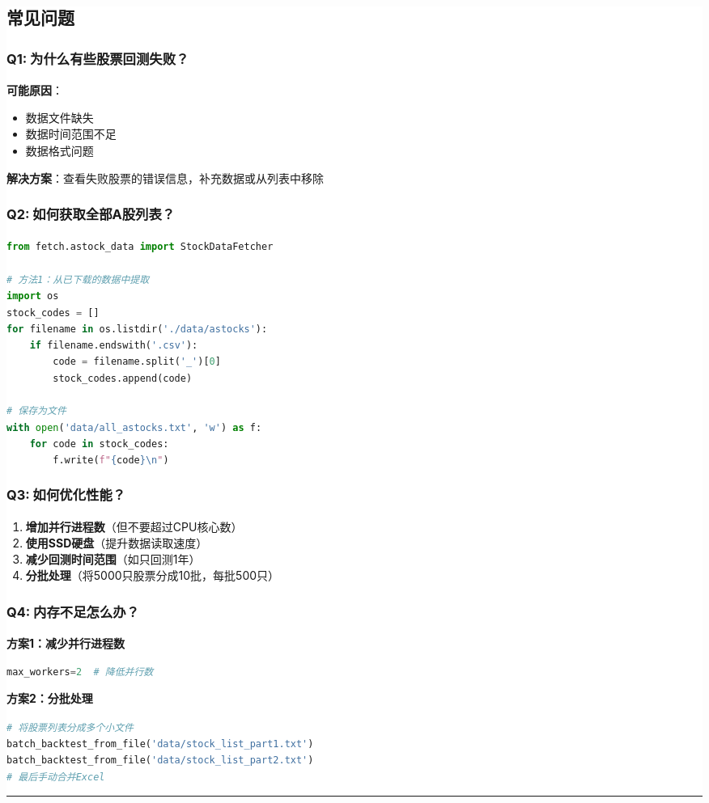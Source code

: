 
## 常见问题

### Q1: 为什么有些股票回测失败？

**可能原因**：
- 数据文件缺失
- 数据时间范围不足
- 数据格式问题

**解决方案**：查看失败股票的错误信息，补充数据或从列表中移除

### Q2: 如何获取全部A股列表？

```python
from fetch.astock_data import StockDataFetcher

# 方法1：从已下载的数据中提取
import os
stock_codes = []
for filename in os.listdir('./data/astocks'):
    if filename.endswith('.csv'):
        code = filename.split('_')[0]
        stock_codes.append(code)

# 保存为文件
with open('data/all_astocks.txt', 'w') as f:
    for code in stock_codes:
        f.write(f"{code}\n")
```

### Q3: 如何优化性能？

1. **增加并行进程数**（但不要超过CPU核心数）
2. **使用SSD硬盘**（提升数据读取速度）
3. **减少回测时间范围**（如只回测1年）
4. **分批处理**（将5000只股票分成10批，每批500只）

### Q4: 内存不足怎么办？

**方案1：减少并行进程数**
```python
max_workers=2  # 降低并行数
```

**方案2：分批处理**
```python
# 将股票列表分成多个小文件
batch_backtest_from_file('data/stock_list_part1.txt')
batch_backtest_from_file('data/stock_list_part2.txt')
# 最后手动合并Excel
```

---
